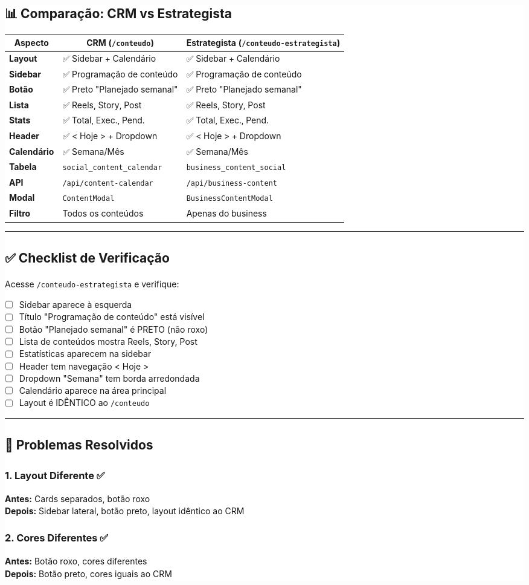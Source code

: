 
## 📊 Comparação: CRM vs Estrategista

| Aspecto | CRM (`/conteudo`) | Estrategista (`/conteudo-estrategista`) |
|---------|-------------------|----------------------------------------|
| **Layout** | ✅ Sidebar + Calendário | ✅ Sidebar + Calendário |
| **Sidebar** | ✅ Programação de conteúdo | ✅ Programação de conteúdo |
| **Botão** | ✅ Preto "Planejado semanal" | ✅ Preto "Planejado semanal" |
| **Lista** | ✅ Reels, Story, Post | ✅ Reels, Story, Post |
| **Stats** | ✅ Total, Exec., Pend. | ✅ Total, Exec., Pend. |
| **Header** | ✅ < Hoje > + Dropdown | ✅ < Hoje > + Dropdown |
| **Calendário** | ✅ Semana/Mês | ✅ Semana/Mês |
| **Tabela** | `social_content_calendar` | `business_content_social` |
| **API** | `/api/content-calendar` | `/api/business-content` |
| **Modal** | `ContentModal` | `BusinessContentModal` |
| **Filtro** | Todos os conteúdos | Apenas do business |

---

## ✅ Checklist de Verificação

Acesse `/conteudo-estrategista` e verifique:

- [ ] Sidebar aparece à esquerda
- [ ] Título "Programação de conteúdo" está visível
- [ ] Botão "Planejado semanal" é PRETO (não roxo)
- [ ] Lista de conteúdos mostra Reels, Story, Post
- [ ] Estatísticas aparecem na sidebar
- [ ] Header tem navegação < Hoje >
- [ ] Dropdown "Semana" tem borda arredondada
- [ ] Calendário aparece na área principal
- [ ] Layout é IDÊNTICO ao `/conteudo`

---

## 🐛 Problemas Resolvidos

### **1. Layout Diferente** ✅
**Antes:** Cards separados, botão roxo  
**Depois:** Sidebar lateral, botão preto, layout idêntico ao CRM

### **2. Cores Diferentes** ✅
**Antes:** Botão roxo, cores diferentes  
**Depois:** Botão preto, cores iguais ao CRM
